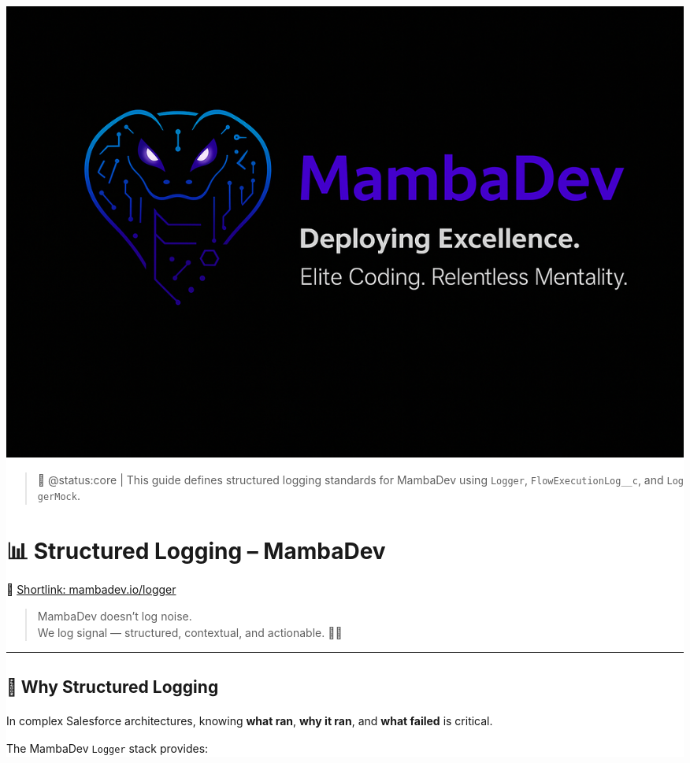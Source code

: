 <p align="center">
  <img src="https://raw.githubusercontent.com/leogbo/mambadev-guides/main/static/img/github_banner_mambadev.png" alt="MambaDev Banner" width="100%" />
</p>

> 🧱 @status:core | This guide defines structured logging standards for MambaDev using `Logger`, `FlowExecutionLog__c`, and `LoggerMock`.

# 📊 Structured Logging – MambaDev

📎 [Shortlink: mambadev.io/logger](https://mambadev.io/logger)

> MambaDev doesn’t log noise.  
> We log signal — structured, contextual, and actionable. 🧠🔥

---

## 🎯 Why Structured Logging

In complex Salesforce architectures, knowing **what ran**, **why it ran**, and **what failed** is critical.

The MambaDev `Logger` stack provides:

